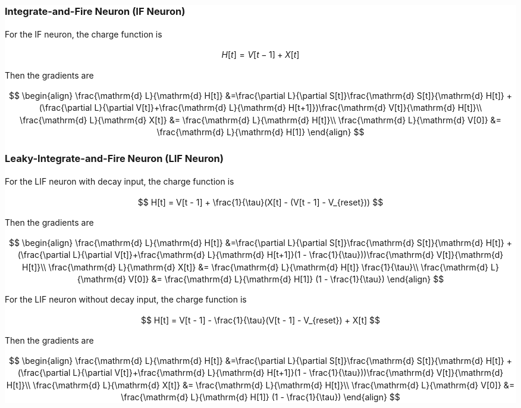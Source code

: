 

### Integrate-and-Fire Neuron (IF Neuron)

For the IF neuron, the charge function is 

$$
H[t] = V[t - 1] + X[t]
$$

Then the gradients are

$$
\begin{align}
\frac{\mathrm{d} L}{\mathrm{d} H[t]} &=\frac{\partial L}{\partial S[t]}\frac{\mathrm{d} S[t]}{\mathrm{d} H[t]} + (\frac{\partial L}{\partial V[t]}+\frac{\mathrm{d} L}{\mathrm{d} H[t+1]})\frac{\mathrm{d} V[t]}{\mathrm{d} H[t]}\\
\frac{\mathrm{d} L}{\mathrm{d} X[t]} &= \frac{\mathrm{d} L}{\mathrm{d} H[t]}\\
\frac{\mathrm{d} L}{\mathrm{d} V[0]} &= \frac{\mathrm{d} L}{\mathrm{d} H[1]}
\end{align}
$$

### Leaky-Integrate-and-Fire Neuron (LIF Neuron)

For the LIF neuron with decay input, the charge function is

$$
H[t] = V[t - 1] + \frac{1}{\tau}(X[t] - (V[t - 1] - V_{reset}))
$$

Then the gradients are

$$
\begin{align}
\frac{\mathrm{d} L}{\mathrm{d} H[t]} &=\frac{\partial L}{\partial S[t]}\frac{\mathrm{d} S[t]}{\mathrm{d} H[t]} + (\frac{\partial L}{\partial V[t]}+\frac{\mathrm{d} L}{\mathrm{d} H[t+1]}(1 - \frac{1}{\tau}))\frac{\mathrm{d} V[t]}{\mathrm{d} H[t]}\\
\frac{\mathrm{d} L}{\mathrm{d} X[t]} &= \frac{\mathrm{d} L}{\mathrm{d} H[t]} \frac{1}{\tau}\\
\frac{\mathrm{d} L}{\mathrm{d} V[0]} &= \frac{\mathrm{d} L}{\mathrm{d} H[1]} (1 - \frac{1}{\tau})
\end{align}
$$

For the LIF neuron without decay input, the charge function is 

$$
H[t] = V[t - 1] - \frac{1}{\tau}(V[t - 1] - V_{reset}) + X[t]
$$

Then the gradients are

$$
\begin{align}
\frac{\mathrm{d} L}{\mathrm{d} H[t]} &=\frac{\partial L}{\partial S[t]}\frac{\mathrm{d} S[t]}{\mathrm{d} H[t]} + (\frac{\partial L}{\partial V[t]}+\frac{\mathrm{d} L}{\mathrm{d} H[t+1]}(1 - \frac{1}{\tau}))\frac{\mathrm{d} V[t]}{\mathrm{d} H[t]}\\
\frac{\mathrm{d} L}{\mathrm{d} X[t]} &= \frac{\mathrm{d} L}{\mathrm{d} H[t]}\\
\frac{\mathrm{d} L}{\mathrm{d} V[0]} &= \frac{\mathrm{d} L}{\mathrm{d} H[1]} (1 - \frac{1}{\tau})
\end{align}
$$

